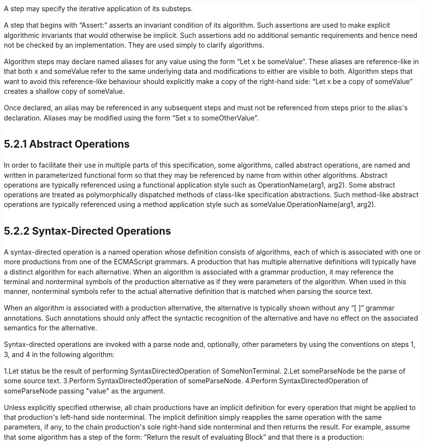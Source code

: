 A step may specify the iterative application of its substeps.

A step that begins with “Assert:” asserts an invariant condition of its algorithm. Such assertions are used to make explicit algorithmic invariants that would otherwise be implicit. Such assertions add no additional semantic requirements and hence need not be checked by an implementation. They are used simply to clarify algorithms.

Algorithm steps may declare named aliases for any value using the form “Let x be someValue”. These aliases are reference-like in that both x and someValue refer to the same underlying data and modifications to either are visible to both. Algorithm steps that want to avoid this reference-like behaviour should explicitly make a copy of the right-hand side: “Let x be a copy of someValue” creates a shallow copy of someValue.

Once declared, an alias may be referenced in any subsequent steps and must not be referenced from steps prior to the alias's declaration. Aliases may be modified using the form “Set x to someOtherValue”.

## 5.2.1 Abstract Operations

In order to facilitate their use in multiple parts of this specification, some algorithms, called abstract operations, are named and written in parameterized functional form so that they may be referenced by name from within other algorithms. Abstract operations are typically referenced using a functional application style such as OperationName(arg1, arg2). Some abstract operations are treated as polymorphically dispatched methods of class-like specification abstractions. Such method-like abstract operations are typically referenced using a method application style such as someValue.OperationName(arg1, arg2).

## 5.2.2 Syntax-Directed Operations

A syntax-directed operation is a named operation whose definition consists of algorithms, each of which is associated with one or more productions from one of the ECMAScript grammars. A production that has multiple alternative definitions will typically have a distinct algorithm for each alternative. When an algorithm is associated with a grammar production, it may reference the terminal and nonterminal symbols of the production alternative as if they were parameters of the algorithm. When used in this manner, nonterminal symbols refer to the actual alternative definition that is matched when parsing the source text.

When an algorithm is associated with a production alternative, the alternative is typically shown without any “[ ]” grammar annotations. Such annotations should only affect the syntactic recognition of the alternative and have no effect on the associated semantics for the alternative.

Syntax-directed operations are invoked with a parse node and, optionally, other parameters by using the conventions on steps 1, 3, and 4 in the following algorithm:

1.Let status be the result of performing SyntaxDirectedOperation of SomeNonTerminal.
2.Let someParseNode be the parse of some source text.
3.Perform SyntaxDirectedOperation of someParseNode.
4.Perform SyntaxDirectedOperation of someParseNode passing "value" as the argument.

Unless explicitly specified otherwise, all chain productions have an implicit definition for every operation that might be applied to that production's left-hand side nonterminal. The implicit definition simply reapplies the same operation with the same parameters, if any, to the chain production's sole right-hand side nonterminal and then returns the result. For example, assume that some algorithm has a step of the form: “Return the result of evaluating Block” and that there is a production:
